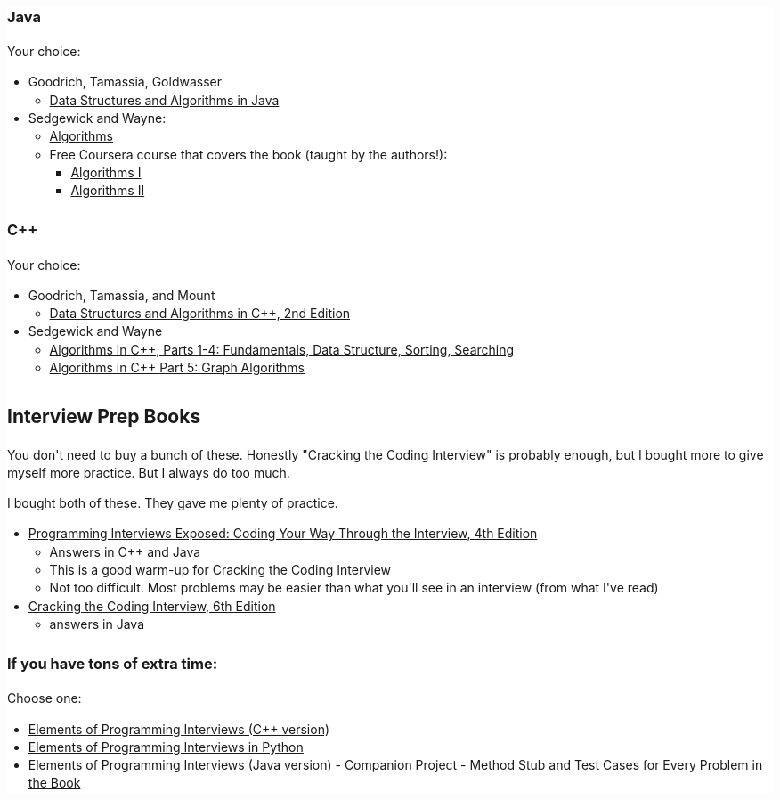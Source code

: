### Java

Your choice:

-   Goodrich, Tamassia, Goldwasser
    -   [Data Structures and Algorithms in Java](https://www.amazon.com/Data-Structures-Algorithms-Michael-Goodrich/dp/1118771338/)
-   Sedgewick and Wayne:
    -   [Algorithms](https://www.amazon.com/Algorithms-4th-Robert-Sedgewick/dp/032157351X/)
    -   Free Coursera course that covers the book (taught by the authors!):
        -   [Algorithms I](https://www.coursera.org/learn/algorithms-part1)
        -   [Algorithms II](https://www.coursera.org/learn/algorithms-part2)

### C++

Your choice:

-   Goodrich, Tamassia, and Mount
    -   [Data Structures and Algorithms in C++, 2nd Edition](https://www.amazon.com/Data-Structures-Algorithms-Michael-Goodrich/dp/0470383275)
-   Sedgewick and Wayne
    -   [Algorithms in C++, Parts 1-4: Fundamentals, Data Structure, Sorting, Searching](https://www.amazon.com/Algorithms-Parts-1-4-Fundamentals-Structure/dp/0201350882/)
    -   [Algorithms in C++ Part 5: Graph Algorithms](https://www.amazon.com/Algorithms-Part-Graph-3rd-Pt-5/dp/0201361183/)

## Interview Prep Books

You don't need to buy a bunch of these. Honestly "Cracking the Coding Interview" is probably enough,
but I bought more to give myself more practice. But I always do too much.

I bought both of these. They gave me plenty of practice.

-   [Programming Interviews Exposed: Coding Your Way Through the Interview, 4th Edition](https://www.amazon.com/Programming-Interviews-Exposed-Through-Interview/dp/111941847X/)
    -   Answers in C++ and Java
    -   This is a good warm-up for Cracking the Coding Interview
    -   Not too difficult. Most problems may be easier than what you'll see in an interview (from what I've read)
-   [Cracking the Coding Interview, 6th Edition](http://www.amazon.com/Cracking-Coding-Interview-6th-Programming/dp/0984782850/)
    -   answers in Java

### If you have tons of extra time:

Choose one:

-   [Elements of Programming Interviews (C++ version)](https://www.amazon.com/Elements-Programming-Interviews-Insiders-Guide/dp/1479274836)
-   [Elements of Programming Interviews in Python](https://www.amazon.com/Elements-Programming-Interviews-Python-Insiders/dp/1537713949/)
-   [Elements of Programming Interviews (Java version)](https://www.amazon.com/Elements-Programming-Interviews-Java-Insiders/dp/1517435803/) - [Companion Project - Method Stub and Test Cases for Every Problem in the Book](https://github.com/gardncl/elements-of-programming-interviews)
